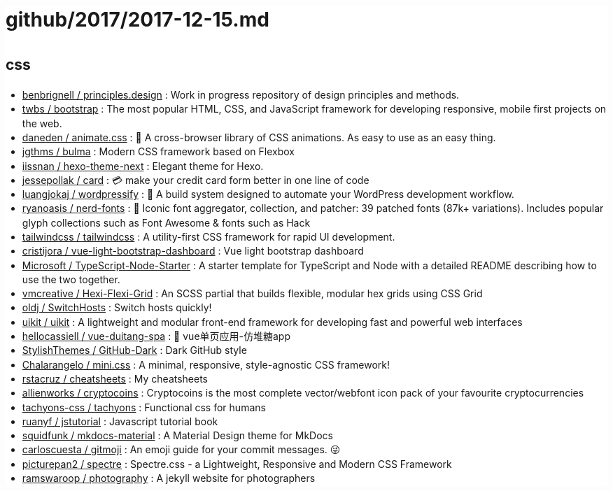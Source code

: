 # github/2017/2017-12-15.md



## css

- [benbrignell / principles.design](https://github.com/benbrignell/principles.design) : Work in progress repository of design principles and methods.
- [twbs / bootstrap](https://github.com/twbs/bootstrap) : The most popular HTML, CSS, and JavaScript framework for developing responsive, mobile first projects on the web.
- [daneden / animate.css](https://github.com/daneden/animate.css) : 🍿 A cross-browser library of CSS animations. As easy to use as an easy thing.
- [jgthms / bulma](https://github.com/jgthms/bulma) : Modern CSS framework based on Flexbox
- [iissnan / hexo-theme-next](https://github.com/iissnan/hexo-theme-next) : Elegant theme for Hexo.
- [jessepollak / card](https://github.com/jessepollak/card) : 💳 make your credit card form better in one line of code
- [luangjokaj / wordpressify](https://github.com/luangjokaj/wordpressify) : 🎈 A build system designed to automate your WordPress development workflow.
- [ryanoasis / nerd-fonts](https://github.com/ryanoasis/nerd-fonts) : 🔡 Iconic font aggregator, collection, and patcher: 39 patched fonts (87k+ variations). Includes popular glyph collections such as Font Awesome & fonts such as Hack
- [tailwindcss / tailwindcss](https://github.com/tailwindcss/tailwindcss) : A utility-first CSS framework for rapid UI development.
- [cristijora / vue-light-bootstrap-dashboard](https://github.com/cristijora/vue-light-bootstrap-dashboard) : Vue light bootstrap dashboard
- [Microsoft / TypeScript-Node-Starter](https://github.com/Microsoft/TypeScript-Node-Starter) : A starter template for TypeScript and Node with a detailed README describing how to use the two together.
- [vmcreative / Hexi-Flexi-Grid](https://github.com/vmcreative/Hexi-Flexi-Grid) : An SCSS partial that builds flexible, modular hex grids using CSS Grid
- [oldj / SwitchHosts](https://github.com/oldj/SwitchHosts) : Switch hosts quickly!
- [uikit / uikit](https://github.com/uikit/uikit) : A lightweight and modular front-end framework for developing fast and powerful web interfaces
- [hellocassiell / vue-duitang-spa](https://github.com/hellocassiell/vue-duitang-spa) : 🍭 vue单页应用-仿堆糖app
- [StylishThemes / GitHub-Dark](https://github.com/StylishThemes/GitHub-Dark) : Dark GitHub style
- [Chalarangelo / mini.css](https://github.com/Chalarangelo/mini.css) : A minimal, responsive, style-agnostic CSS framework!
- [rstacruz / cheatsheets](https://github.com/rstacruz/cheatsheets) : My cheatsheets
- [allienworks / cryptocoins](https://github.com/allienworks/cryptocoins) : Cryptocoins is the most complete vector/webfont icon pack of your favourite cryptocurrencies
- [tachyons-css / tachyons](https://github.com/tachyons-css/tachyons) : Functional css for humans
- [ruanyf / jstutorial](https://github.com/ruanyf/jstutorial) : Javascript tutorial book
- [squidfunk / mkdocs-material](https://github.com/squidfunk/mkdocs-material) : A Material Design theme for MkDocs
- [carloscuesta / gitmoji](https://github.com/carloscuesta/gitmoji) : An emoji guide for your commit messages. 😜
- [picturepan2 / spectre](https://github.com/picturepan2/spectre) : Spectre.css - a Lightweight, Responsive and Modern CSS Framework
- [ramswaroop / photography](https://github.com/ramswaroop/photography) : A jekyll website for photographers
